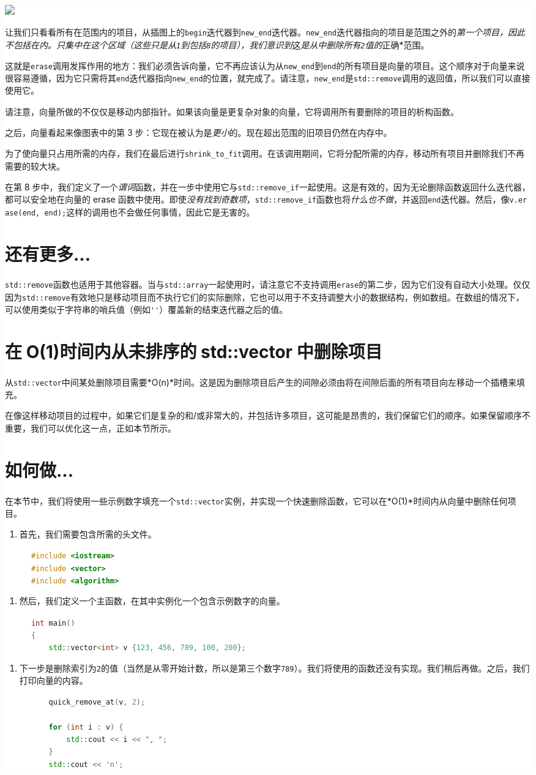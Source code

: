 ![](https://github.com/OpenDocCN/freelearn-c-cpp-zh/raw/master/docs/exp-cpp-prog/img/31fad71f-4671-4aae-8626-ff3f3785f7d1.png)

让我们只看看所有在范围内的项目，从插图上的`begin`迭代器到`new_end`迭代器。`new_end`迭代器指向的项目是范围之外的*第一个项目，因此不包括在内。只集中在这个区域（这些只是从`1`到包括`8`的项目），我们意识到*这*是从中删除所有`2`值的*正确*范围。

这就是`erase`调用发挥作用的地方：我们必须告诉向量，它不再应该认为从`new_end`到`end`的所有项目是向量的项目。这个顺序对于向量来说很容易遵循，因为它只需将其`end`迭代器指向`new_end`的位置，就完成了。请注意，`new_end`是`std::remove`调用的返回值，所以我们可以直接使用它。

请注意，向量所做的不仅仅是移动内部指针。如果该向量是更复杂对象的向量，它将调用所有要删除的项目的析构函数。

之后，向量看起来像图表中的第 3 步：它现在被认为是*更小*的。现在超出范围的旧项目仍然在内存中。

为了使向量只占用所需的内存，我们在最后进行`shrink_to_fit`调用。在该调用期间，它将分配所需的内存，移动所有项目并删除我们不再需要的较大块。

在第 8 步中，我们定义了一个*谓词*函数，并在一步中使用它与`std::remove_if`一起使用。这是有效的，因为无论删除函数返回什么迭代器，都可以安全地在向量的 erase 函数中使用。即使*没有找到奇数项*，`std::remove_if`函数也将*什么也不做*，并返回`end`迭代器。然后，像`v.erase(end, end);`这样的调用也不会做任何事情，因此它是无害的。

# 还有更多...

`std::remove`函数也适用于其他容器。当与`std::array`一起使用时，请注意它不支持调用`erase`的第二步，因为它们没有自动大小处理。仅仅因为`std::remove`有效地只是移动项目而不执行它们的实际删除，它也可以用于不支持调整大小的数据结构，例如数组。在数组的情况下，可以使用类似于字符串的哨兵值（例如`''`）覆盖新的结束迭代器之后的值。

# 在 O(1)时间内从未排序的 std::vector 中删除项目

从`std::vector`中间某处删除项目需要*O(n)*时间。这是因为删除项目后产生的间隙必须由将在间隙后面的所有项目向左移动一个插槽来填充。

在像这样移动项目的过程中，如果它们是复杂的和/或非常大的，并包括许多项目，这可能是昂贵的，我们保留它们的顺序。如果保留顺序不重要，我们可以优化这一点，正如本节所示。

# 如何做...

在本节中，我们将使用一些示例数字填充一个`std::vector`实例，并实现一个快速删除函数，它可以在*O(1)*时间内从向量中删除任何项目。

1.  首先，我们需要包含所需的头文件。

```cpp
      #include <iostream>
      #include <vector>
      #include <algorithm>
```

1.  然后，我们定义一个主函数，在其中实例化一个包含示例数字的向量。

```cpp
      int main()
      {
          std::vector<int> v {123, 456, 789, 100, 200};
```

1.  下一步是删除索引为`2`的值（当然是从零开始计数，所以是第三个数字`789`）。我们将使用的函数还没有实现。我们稍后再做。之后，我们打印向量的内容。

```cpp
          quick_remove_at(v, 2);

          for (int i : v) {
              std::cout << i << ", ";
          }                                           
          std::cout << 'n';
```
